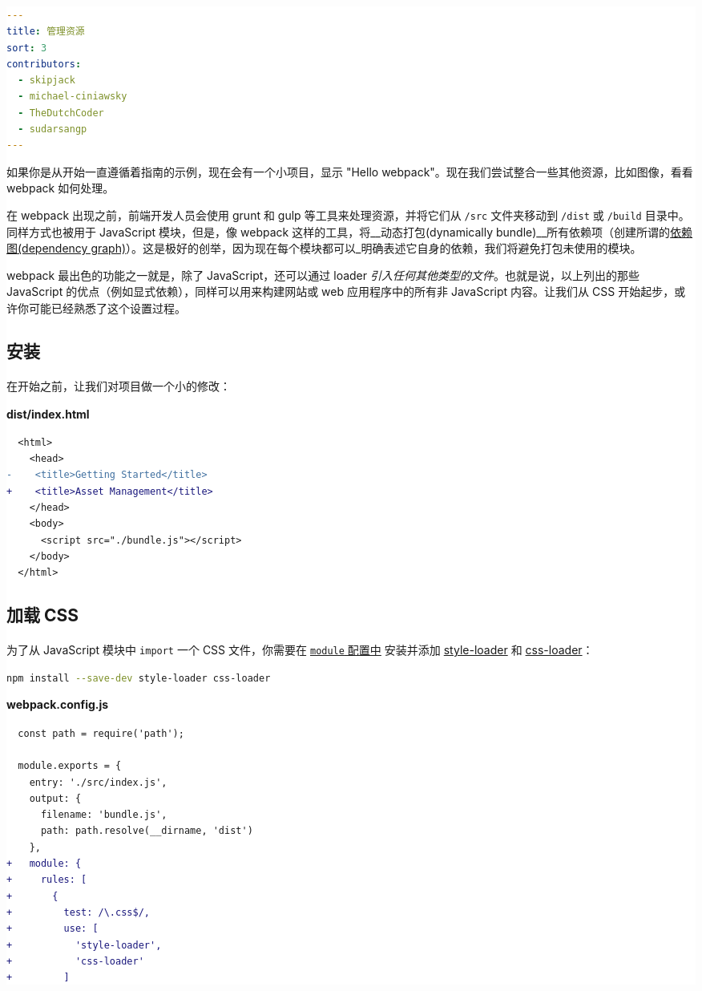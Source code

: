 ```yaml
---
title: 管理资源
sort: 3
contributors:
  - skipjack
  - michael-ciniawsky
  - TheDutchCoder
  - sudarsangp
---
```


如果你是从开始一直遵循着指南的示例，现在会有一个小项目，显示 "Hello webpack"。现在我们尝试整合一些其他资源，比如图像，看看 webpack 如何处理。

在 webpack 出现之前，前端开发人员会使用 grunt 和 gulp 等工具来处理资源，并将它们从 `/src` 文件夹移动到 `/dist` 或 `/build` 目录中。同样方式也被用于 JavaScript 模块，但是，像 webpack 这样的工具，将__动态打包(dynamically bundle)__所有依赖项（创建所谓的[依赖图(dependency graph)](/concepts/dependency-graph)）。这是极好的创举，因为现在每个模块都可以_明确表述它自身的依赖，我们将避免打包未使用的模块。

webpack 最出色的功能之一就是，除了 JavaScript，还可以通过 loader _引入任何其他类型的文件_。也就是说，以上列出的那些 JavaScript 的优点（例如显式依赖），同样可以用来构建网站或 web 应用程序中的所有非 JavaScript 内容。让我们从 CSS 开始起步，或许你可能已经熟悉了这个设置过程。

## 安装

在开始之前，让我们对项目做一个小的修改：

__dist/index.html__

``` diff
  <html>
    <head>
-    <title>Getting Started</title>
+    <title>Asset Management</title>
    </head>
    <body>
      <script src="./bundle.js"></script>
    </body>
  </html>
```


## 加载 CSS

为了从 JavaScript 模块中 `import` 一个 CSS 文件，你需要在 [`module` 配置中](/configuration/module) 安装并添加 [style-loader](/loaders/style-loader) 和 [css-loader](/loaders/css-loader)：

``` bash
npm install --save-dev style-loader css-loader
```

__webpack.config.js__

``` diff
  const path = require('path');

  module.exports = {
    entry: './src/index.js',
    output: {
      filename: 'bundle.js',
      path: path.resolve(__dirname, 'dist')
    },
+   module: {
+     rules: [
+       {
+         test: /\.css$/,
+         use: [
+           'style-loader',
+           'css-loader'
+         ]
```